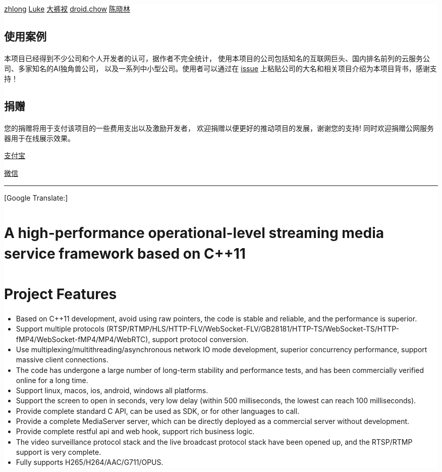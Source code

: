 [zhlong](zh.ghlong@qq.com>)
[Luke](automan@easydarwin.org>)
[大裤衩](3503207480@qq.com>)
[droid.chow](droid.chow@gmail.com>)
[陈晓林](https://github.com/musicwood)

## 使用案例

本项目已经得到不少公司和个人开发者的认可，据作者不完全统计，
使用本项目的公司包括知名的互联网巨头、国内排名前列的云服务公司、多家知名的AI独角兽公司，
以及一系列中小型公司。使用者可以通过在 [issue](https://github.com/xia-chu/ZLMediaKit/issues/511) 上粘贴公司的大名和相关项目介绍为本项目背书，感谢支持！


## 捐赠

您的捐赠将用于支付该项目的一些费用支出以及激励开发者，
欢迎捐赠以便更好的推动项目的发展，谢谢您的支持!
同时欢迎捐赠公网服务器用于在线展示效果。

[支付宝](https://gitee.com/xia-chu/other/raw/master/IMG_3919.JPG)

[微信](https://gitee.com/xia-chu/other/raw/master/IMG_3920.JPG)


----

\[Google Translate:]


# A high-performance operational-level streaming media service framework based on C++11

# Project Features
* Based on C++11 development, avoid using raw pointers, the code is stable and reliable, and the performance is superior.
* Support multiple protocols (RTSP/RTMP/HLS/HTTP-FLV/WebSocket-FLV/GB28181/HTTP-TS/WebSocket-TS/HTTP-fMP4/WebSocket-fMP4/MP4/WebRTC), support protocol conversion.
* Use multiplexing/multithreading/asynchronous network IO mode development, superior concurrency performance, support massive client connections.
* The code has undergone a large number of long-term stability and performance tests, and has been commercially verified online for a long time.
* Support linux, macos, ios, android, windows all platforms.
* Support the screen to open in seconds, very low delay (within 500 milliseconds, the lowest can reach 100 milliseconds).
* Provide complete standard C API, can be used as SDK, or for other languages ​​to call.
* Provide a complete MediaServer server, which can be directly deployed as a commercial server without development.
* Provide complete restful api and web hook, support rich business logic.
* The video surveillance protocol stack and the live broadcast protocol stack have been opened up, and the RTSP/RTMP support is very complete.
* Fully supports H265/H264/AAC/G711/OPUS.
